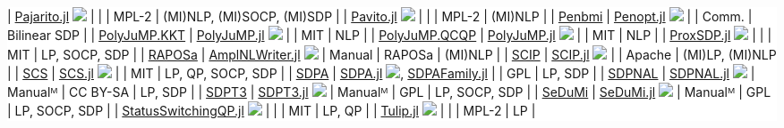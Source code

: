 | [Pajarito.jl](https://github.com/jump-dev/Pajarito.jl) ![][Pajarito.jl downloads]                              |                                                                                               |         | MPL-2    | (MI)NLP, (MI)SOCP, (MI)SDP |
| [Pavito.jl](https://github.com/jump-dev/Pavito.jl) ![][Pavito.jl downloads]                                    |                                                                                               |         | MPL-2    | (MI)NLP                   |
| [Penbmi](http://www.penopt.com/penbmi.html)                                                                    | [Penopt.jl](https://github.com/jump-dev/Penopt.jl/) ![][Penopt.jl downloads]                  |         | Comm.    | Bilinear SDP              |
| [PolyJuMP.KKT](https://github.com/jump-dev/PolyJuMP.jl)                                                        | [PolyJuMP.jl](https://github.com/jump-dev/PolyJuMP.jl) ![][PolyJuMP.jl downloads]             |         | MIT      | NLP                       |
| [PolyJuMP.QCQP](https://github.com/jump-dev/PolyJuMP.jl)                                                       | [PolyJuMP.jl](https://github.com/jump-dev/PolyJuMP.jl) ![][PolyJuMP.jl downloads]             |         | MIT      | NLP                       |
| [ProxSDP.jl](https://github.com/mariohsouto/ProxSDP.jl) ![][ProxSDP.jl downloads]                              |                                                                                               |         | MIT      | LP, SOCP, SDP             |
| [RAPOSa](https://raposa.usc.es/)                                                                               | [AmplNLWriter.jl](https://github.com/jump-dev/AmplNLWriter.jl) ![][AmplNLWriter.jl downloads] | Manual  | RAPOSa   | (MI)NLP                   |
| [SCIP](https://scipopt.org/)                                                                                   | [SCIP.jl](https://github.com/scipopt/SCIP.jl) ![][SCIP.jl downloads]                          |         | Apache   | (MI)LP, (MI)NLP           |
| [SCS](https://github.com/cvxgrp/scs)                                                                           | [SCS.jl](https://github.com/jump-dev/SCS.jl) ![][SCS.jl downloads]                            |         | MIT      | LP, QP, SOCP, SDP         |
| [SDPA](http://sdpa.sourceforge.net/)                                                                           | [SDPA.jl](https://github.com/jump-dev/SDPA.jl) ![][SDPA.jl downloads], [SDPAFamily.jl](https://github.com/ericphanson/SDPAFamily.jl) |  | GPL | LP, SDP |
| [SDPNAL](https://blog.nus.edu.sg/mattohkc/softwares/sdpnalplus/)                                               | [SDPNAL.jl](https://github.com/jump-dev/SDPNAL.jl) ![][SDPNAL.jl downloads]                   | Manualᴹ | CC BY-SA | LP, SDP                  |
| [SDPT3](https://blog.nus.edu.sg/mattohkc/softwares/sdpt3/)                                                     | [SDPT3.jl](https://github.com/jump-dev/SDPT3.jl) ![][SDPT3.jl downloads]                      | Manualᴹ | GPL      | LP, SOCP, SDP            |
| [SeDuMi](http://sedumi.ie.lehigh.edu/)                                                                         | [SeDuMi.jl](https://github.com/jump-dev/SeDuMi.jl) ![][SeDuMi.jl downloads]                   | Manualᴹ | GPL      | LP, SOCP, SDP            |
| [StatusSwitchingQP.jl](https://github.com/PharosAbad/StatusSwitchingQP.jl) ![][StatusSwitchingQP.jl downloads] |                                                                                               |         | MIT      | LP, QP                   |
| [Tulip.jl](https://github.com/ds4dm/Tulip.jl) ![][Tulip.jl downloads]                                          |                                                                                               |         | MPL-2    | LP                       |

[Alpine.jl downloads]: https://shields.io/endpoint?url=https://pkgs.genieframework.com/api/v1/badge/Alpine
[KNITRO.jl downloads]: https://shields.io/endpoint?url=https://pkgs.genieframework.com/api/v1/badge/KNITRO
[BARON.jl downloads]: https://shields.io/endpoint?url=https://pkgs.genieframework.com/api/v1/badge/BARON
[AmplNLWriter.jl downloads]: https://shields.io/endpoint?url=https://pkgs.genieframework.com/api/v1/badge/AmplNLWriter
[Cbc.jl downloads]: https://shields.io/endpoint?url=https://pkgs.genieframework.com/api/v1/badge/Cbc
[CDCS.jl downloads]: https://shields.io/endpoint?url=https://pkgs.genieframework.com/api/v1/badge/CDCS
[CDDLib.jl downloads]: https://shields.io/endpoint?url=https://pkgs.genieframework.com/api/v1/badge/CDDLib
[Clarabel.jl downloads]: https://shields.io/endpoint?url=https://pkgs.genieframework.com/api/v1/badge/Clarabel
[Clp.jl downloads]: https://shields.io/endpoint?url=https://pkgs.genieframework.com/api/v1/badge/Clp
[COPT.jl downloads]: https://shields.io/endpoint?url=https://pkgs.genieframework.com/api/v1/badge/COPT
[COSMO.jl downloads]: https://shields.io/endpoint?url=https://pkgs.genieframework.com/api/v1/badge/COSMO
[AmplNLWriter.jl downloads]: https://shields.io/endpoint?url=https://pkgs.genieframework.com/api/v1/badge/AmplNLWriter
[CPLEX.jl downloads]: https://shields.io/endpoint?url=https://pkgs.genieframework.com/api/v1/badge/CPLEX
[CSDP.jl downloads]: https://shields.io/endpoint?url=https://pkgs.genieframework.com/api/v1/badge/CSDP
[DAQP.jl downloads]: https://shields.io/endpoint?url=https://pkgs.genieframework.com/api/v1/badge/DAQP
[EAGO.jl downloads]: https://shields.io/endpoint?url=https://pkgs.genieframework.com/api/v1/badge/EAGO
[ECOS.jl downloads]: https://shields.io/endpoint?url=https://pkgs.genieframework.com/api/v1/badge/ECOS
[Xpress.jl downloads]: https://shields.io/endpoint?url=https://pkgs.genieframework.com/api/v1/badge/Xpress
[GLPK.jl downloads]: https://shields.io/endpoint?url=https://pkgs.genieframework.com/api/v1/badge/GLPK

[Gurobi.jl downloads]: https://shields.io/endpoint?url=https://pkgs.genieframework.com/api/v1/badge/Gurobi
[HiGHS.jl downloads]: https://shields.io/endpoint?url=https://pkgs.genieframework.com/api/v1/badge/HiGHS
[Hypatia.jl downloads]: https://shields.io/endpoint?url=https://pkgs.genieframework.com/api/v1/badge/Hypatia
[Ipopt.jl downloads]: https://shields.io/endpoint?url=https://pkgs.genieframework.com/api/v1/badge/Ipopt
[Juniper.jl downloads]: https://shields.io/endpoint?url=https://pkgs.genieframework.com/api/v1/badge/Juniper
[Loraine.jl downloads]: https://shields.io/endpoint?url=https://pkgs.genieframework.com/api/v1/badge/Loraine
[MadNLP.jl downloads]: https://shields.io/endpoint?url=https://pkgs.genieframework.com/api/v1/badge/MadNLP
[Manopt.jl downloads]: https://shields.io/endpoint?url=https://pkgs.genieframework.com/api/v1/badge/Manopt
[MiniZinc.jl downloads]: https://shields.io/endpoint?url=https://pkgs.genieframework.com/api/v1/badge/MiniZinc
[MosekTools.jl downloads]: https://shields.io/endpoint?url=https://pkgs.genieframework.com/api/v1/badge/MosekTools
[NLopt.jl downloads]: https://shields.io/endpoint?url=https://pkgs.genieframework.com/api/v1/badge/NLopt
[OSQP.jl downloads]: https://shields.io/endpoint?url=https://pkgs.genieframework.com/api/v1/badge/OSQP
[PATHSolver.jl downloads]: https://shields.io/endpoint?url=https://pkgs.genieframework.com/api/v1/badge/PATHSolver
[Pajarito.jl downloads]: https://shields.io/endpoint?url=https://pkgs.genieframework.com/api/v1/badge/Pajarito
[Pavito.jl downloads]: https://shields.io/endpoint?url=https://pkgs.genieframework.com/api/v1/badge/Pavito
[Penopt.jl downloads]: https://shields.io/endpoint?url=https://pkgs.genieframework.com/api/v1/badge/Penopt
[PolyJuMP.jl downloads]: https://shields.io/endpoint?url=https://pkgs.genieframework.com/api/v1/badge/PolyJuMP
[PolyJuMP.jl downloads]: https://shields.io/endpoint?url=https://pkgs.genieframework.com/api/v1/badge/PolyJuMP
[ProxSDP.jl downloads]: https://shields.io/endpoint?url=https://pkgs.genieframework.com/api/v1/badge/ProxSDP
[SCIP.jl downloads]: https://shields.io/endpoint?url=https://pkgs.genieframework.com/api/v1/badge/SCIP
[SCS.jl downloads]: https://shields.io/endpoint?url=https://pkgs.genieframework.com/api/v1/badge/SCS
[SDPA.jl downloads]: https://shields.io/endpoint?url=https://pkgs.genieframework.com/api/v1/badge/SDPA
[SDPNAL.jl downloads]: https://shields.io/endpoint?url=https://pkgs.genieframework.com/api/v1/badge/SDPNAL
[SDPT3.jl downloads]: https://shields.io/endpoint?url=https://pkgs.genieframework.com/api/v1/badge/SDPT3
[SeDuMi.jl downloads]: https://shields.io/endpoint?url=https://pkgs.genieframework.com/api/v1/badge/SeDuMi
[StatusSwitchingQP.jl downloads]: https://shields.io/endpoint?url=https://pkgs.genieframework.com/api/v1/badge/StatusSwitchingQP
[Tulip.jl downloads]: https://shields.io/endpoint?url=https://pkgs.genieframework.com/api/v1/badge/Tulip